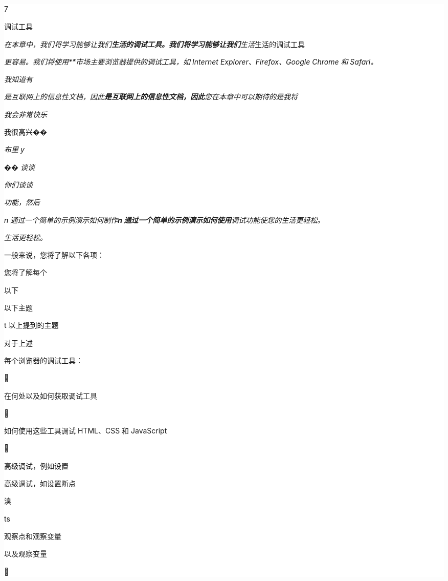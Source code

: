 7

调试工具

*在本章中，我们将学习能够让我们**生活的调试工具。我们将学习能够让我们**生活*生活的调试工具

*更容易。我们将使用**市场主要浏览器提供的调试工具，如 Internet Explorer、Firefox、Google Chrome 和 Safari。*

*我知道有*

*是互联网上的信息性文档，因此**是互联网上的信息性文档，因此**您在本章中可以期待的是我将*

*我会非常快乐*

我很高兴��

*布里 y*

*�� 谈谈*

*你们谈谈*

*功能，然后*

*n 通过一个简单的示例演示如何制作**n 通过一个简单的示例演示如何使用**调试功能使您的生活更轻松。*

*生活更轻松。*

一般来说，您将了解以下各项：

您将了解每个

以下

以下主题

t 以上提到的主题

对于上述

每个浏览器的调试工具：



在何处以及如何获取调试工具



如何使用这些工具调试 HTML、CSS 和 JavaScript



高级调试，例如设置

高级调试，如设置断点

溴

ts

观察点和观察变量

以及观察变量


